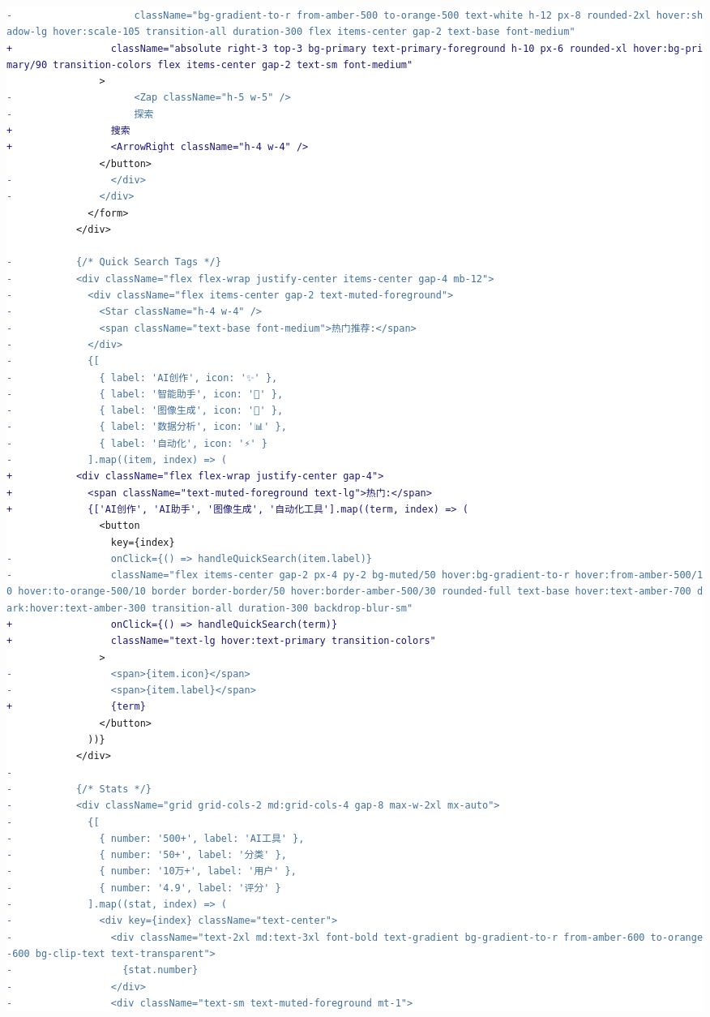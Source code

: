 ```diff
-                     className="bg-gradient-to-r from-amber-500 to-orange-500 text-white h-12 px-8 rounded-2xl hover:shadow-lg hover:scale-105 transition-all duration-300 flex items-center gap-2 text-base font-medium"
+                 className="absolute right-3 top-3 bg-primary text-primary-foreground h-10 px-6 rounded-xl hover:bg-primary/90 transition-colors flex items-center gap-2 text-sm font-medium"
                >
-                     <Zap className="h-5 w-5" />
-                     探索
+                 搜索
+                 <ArrowRight className="h-4 w-4" />
                </button>
-                 </div>
-               </div>
              </form>
            </div>
            
-           {/* Quick Search Tags */}
-           <div className="flex flex-wrap justify-center items-center gap-4 mb-12">
-             <div className="flex items-center gap-2 text-muted-foreground">
-               <Star className="h-4 w-4" />
-               <span className="text-base font-medium">热门推荐:</span>
-             </div>
-             {[
-               { label: 'AI创作', icon: '✨' },
-               { label: '智能助手', icon: '🤖' }, 
-               { label: '图像生成', icon: '🎨' }, 
-               { label: '数据分析', icon: '📊' },
-               { label: '自动化', icon: '⚡' }
-             ].map((item, index) => (
+           <div className="flex flex-wrap justify-center gap-4">
+             <span className="text-muted-foreground text-lg">热门:</span>
+             {['AI创作', 'AI助手', '图像生成', '自动化工具'].map((term, index) => (
                <button
                  key={index}
-                 onClick={() => handleQuickSearch(item.label)}
-                 className="flex items-center gap-2 px-4 py-2 bg-muted/50 hover:bg-gradient-to-r hover:from-amber-500/10 hover:to-orange-500/10 border border-border/50 hover:border-amber-500/30 rounded-full text-base hover:text-amber-700 dark:hover:text-amber-300 transition-all duration-300 backdrop-blur-sm"
+                 onClick={() => handleQuickSearch(term)}
+                 className="text-lg hover:text-primary transition-colors"
                >
-                 <span>{item.icon}</span>
-                 <span>{item.label}</span>
+                 {term}
                </button>
              ))}
            </div>
-           
-           {/* Stats */}
-           <div className="grid grid-cols-2 md:grid-cols-4 gap-8 max-w-2xl mx-auto">
-             {[
-               { number: '500+', label: 'AI工具' },
-               { number: '50+', label: '分类' },
-               { number: '10万+', label: '用户' },
-               { number: '4.9', label: '评分' }
-             ].map((stat, index) => (
-               <div key={index} className="text-center">
-                 <div className="text-2xl md:text-3xl font-bold text-gradient bg-gradient-to-r from-amber-600 to-orange-600 bg-clip-text text-transparent">
-                   {stat.number}
-                 </div>
-                 <div className="text-sm text-muted-foreground mt-1">
```